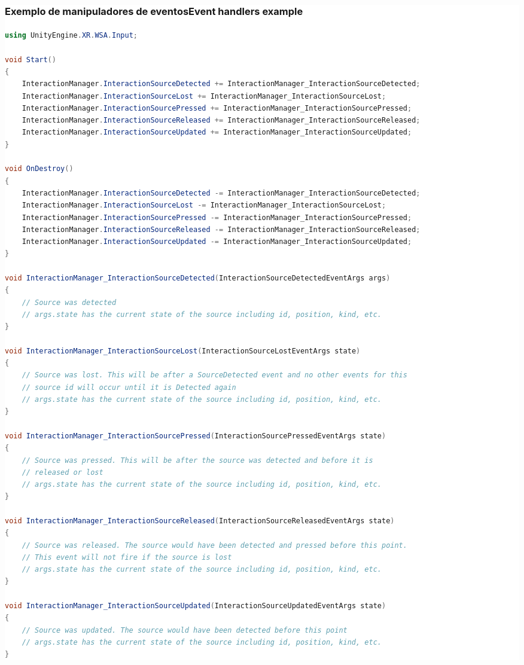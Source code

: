 ### <a name="event-handlers-example"></a><span data-ttu-id="1989f-317">Exemplo de manipuladores de eventos</span><span class="sxs-lookup"><span data-stu-id="1989f-317">Event handlers example</span></span>

```cs
using UnityEngine.XR.WSA.Input;

void Start()
{
    InteractionManager.InteractionSourceDetected += InteractionManager_InteractionSourceDetected;
    InteractionManager.InteractionSourceLost += InteractionManager_InteractionSourceLost;
    InteractionManager.InteractionSourcePressed += InteractionManager_InteractionSourcePressed;
    InteractionManager.InteractionSourceReleased += InteractionManager_InteractionSourceReleased;
    InteractionManager.InteractionSourceUpdated += InteractionManager_InteractionSourceUpdated;
}

void OnDestroy()
{
    InteractionManager.InteractionSourceDetected -= InteractionManager_InteractionSourceDetected;
    InteractionManager.InteractionSourceLost -= InteractionManager_InteractionSourceLost;
    InteractionManager.InteractionSourcePressed -= InteractionManager_InteractionSourcePressed;
    InteractionManager.InteractionSourceReleased -= InteractionManager_InteractionSourceReleased;
    InteractionManager.InteractionSourceUpdated -= InteractionManager_InteractionSourceUpdated;
}

void InteractionManager_InteractionSourceDetected(InteractionSourceDetectedEventArgs args)
{
    // Source was detected
    // args.state has the current state of the source including id, position, kind, etc.
}

void InteractionManager_InteractionSourceLost(InteractionSourceLostEventArgs state)
{
    // Source was lost. This will be after a SourceDetected event and no other events for this
    // source id will occur until it is Detected again
    // args.state has the current state of the source including id, position, kind, etc.
}

void InteractionManager_InteractionSourcePressed(InteractionSourcePressedEventArgs state)
{
    // Source was pressed. This will be after the source was detected and before it is 
    // released or lost
    // args.state has the current state of the source including id, position, kind, etc.
}

void InteractionManager_InteractionSourceReleased(InteractionSourceReleasedEventArgs state)
{
    // Source was released. The source would have been detected and pressed before this point. 
    // This event will not fire if the source is lost
    // args.state has the current state of the source including id, position, kind, etc.
}

void InteractionManager_InteractionSourceUpdated(InteractionSourceUpdatedEventArgs state)
{
    // Source was updated. The source would have been detected before this point
    // args.state has the current state of the source including id, position, kind, etc.
}
```
